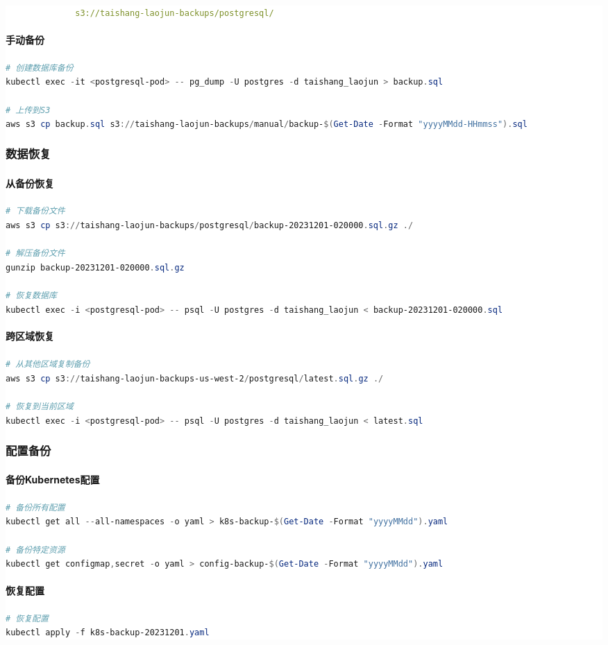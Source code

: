 ```yaml
              s3://taishang-laojun-backups/postgresql/
```

#### 手动备份
```powershell
# 创建数据库备份
kubectl exec -it <postgresql-pod> -- pg_dump -U postgres -d taishang_laojun > backup.sql

# 上传到S3
aws s3 cp backup.sql s3://taishang-laojun-backups/manual/backup-$(Get-Date -Format "yyyyMMdd-HHmmss").sql
```

### 数据恢复

#### 从备份恢复
```powershell
# 下载备份文件
aws s3 cp s3://taishang-laojun-backups/postgresql/backup-20231201-020000.sql.gz ./

# 解压备份文件
gunzip backup-20231201-020000.sql.gz

# 恢复数据库
kubectl exec -i <postgresql-pod> -- psql -U postgres -d taishang_laojun < backup-20231201-020000.sql
```

#### 跨区域恢复
```powershell
# 从其他区域复制备份
aws s3 cp s3://taishang-laojun-backups-us-west-2/postgresql/latest.sql.gz ./

# 恢复到当前区域
kubectl exec -i <postgresql-pod> -- psql -U postgres -d taishang_laojun < latest.sql
```

### 配置备份

#### 备份Kubernetes配置
```powershell
# 备份所有配置
kubectl get all --all-namespaces -o yaml > k8s-backup-$(Get-Date -Format "yyyyMMdd").yaml

# 备份特定资源
kubectl get configmap,secret -o yaml > config-backup-$(Get-Date -Format "yyyyMMdd").yaml
```

#### 恢复配置
```powershell
# 恢复配置
kubectl apply -f k8s-backup-20231201.yaml
```

